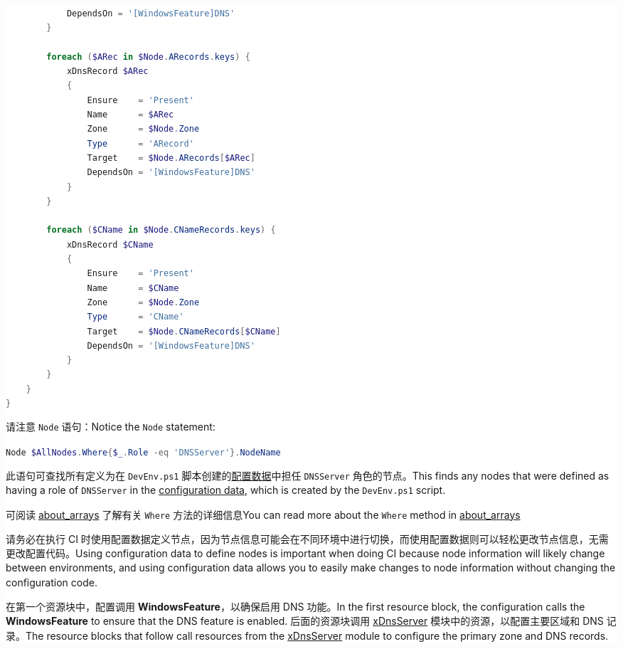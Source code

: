 ```powershell
            DependsOn = '[WindowsFeature]DNS'
        }

        foreach ($ARec in $Node.ARecords.keys) {
            xDnsRecord $ARec
            {
                Ensure    = 'Present'
                Name      = $ARec
                Zone      = $Node.Zone
                Type      = 'ARecord'
                Target    = $Node.ARecords[$ARec]
                DependsOn = '[WindowsFeature]DNS'
            }
        }

        foreach ($CName in $Node.CNameRecords.keys) {
            xDnsRecord $CName
            {
                Ensure    = 'Present'
                Name      = $CName
                Zone      = $Node.Zone
                Type      = 'CName'
                Target    = $Node.CNameRecords[$CName]
                DependsOn = '[WindowsFeature]DNS'
            }
        }
    }
}
```

<span data-ttu-id="c49c5-157">请注意 `Node` 语句：</span><span class="sxs-lookup"><span data-stu-id="c49c5-157">Notice the `Node` statement:</span></span>

```powershell
Node $AllNodes.Where{$_.Role -eq 'DNSServer'}.NodeName
```

<span data-ttu-id="c49c5-158">此语句可查找所有定义为在 `DevEnv.ps1` 脚本创建的[配置数据](../configurations/configData.md)中担任 `DNSServer` 角色的节点。</span><span class="sxs-lookup"><span data-stu-id="c49c5-158">This finds any nodes that were defined as having a role of `DNSServer` in the [configuration data](../configurations/configData.md), which is created by the `DevEnv.ps1` script.</span></span>

<span data-ttu-id="c49c5-159">可阅读 [about_arrays](/powershell/reference/3.0/Microsoft.PowerShell.Core/About/about_Arrays.md) 了解有关 `Where` 方法的详细信息</span><span class="sxs-lookup"><span data-stu-id="c49c5-159">You can read more about the `Where` method in [about_arrays](/powershell/reference/3.0/Microsoft.PowerShell.Core/About/about_Arrays.md)</span></span>

<span data-ttu-id="c49c5-160">请务必在执行 CI 时使用配置数据定义节点，因为节点信息可能会在不同环境中进行切换，而使用配置数据则可以轻松更改节点信息，无需更改配置代码。</span><span class="sxs-lookup"><span data-stu-id="c49c5-160">Using configuration data to define nodes is important when doing CI because node information will likely change between environments, and using configuration data allows you to easily make changes to node information without changing the configuration code.</span></span>

<span data-ttu-id="c49c5-161">在第一个资源块中，配置调用 **WindowsFeature**，以确保启用 DNS 功能。</span><span class="sxs-lookup"><span data-stu-id="c49c5-161">In the first resource block, the configuration calls the **WindowsFeature** to ensure that the DNS feature is enabled.</span></span>
<span data-ttu-id="c49c5-162">后面的资源块调用 [xDnsServer](https://github.com/PowerShell/xDnsServer) 模块中的资源，以配置主要区域和 DNS 记录。</span><span class="sxs-lookup"><span data-stu-id="c49c5-162">The resource blocks that follow call resources from the [xDnsServer](https://github.com/PowerShell/xDnsServer) module to configure the primary zone and DNS records.</span></span>
